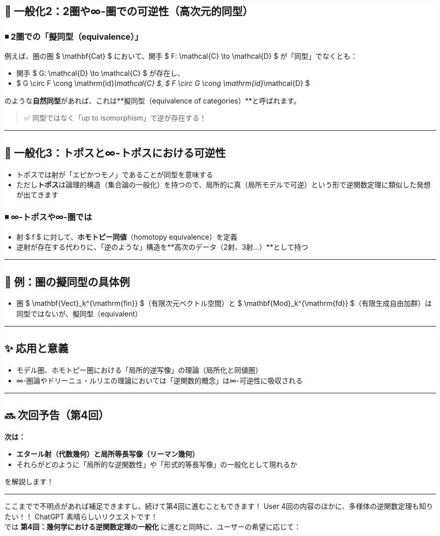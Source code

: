 ## 🔷 一般化2：2圏や∞-圏での可逆性（高次元的同型）

### ◾️ 2圏での「擬同型（equivalence）」

例えば、圏の圏 $ \mathbf{Cat} $ において、関手 $ F: \mathcal{C} \to \mathcal{D} $ が「同型」でなくとも：

- 関手 $ G: \mathcal{D} \to \mathcal{C} $ が存在し、
- $ G \circ F \cong \mathrm{id}_\mathcal{C} $, $ F \circ G \cong \mathrm{id}_\mathcal{D} $

のような**自然同型**があれば、これは**擬同型（equivalence of categories）**と呼ばれます。

> ✅ 同型ではなく「up to isomorphism」で逆が存在する！

---

## 🔷 一般化3：トポスと∞-トポスにおける可逆性

- トポスでは射が「エピかつモノ」であることが同型を意味する
- ただし**トポス**は論理的構造（集合論の一般化）を持つので、局所的に真（局所モデルで可逆）という形で逆関数定理に類似した発想が出てきます

### ◾️ ∞-トポスや∞-圏では

- 射 $ f $ に対して、**ホモトピー同値**（homotopy equivalence）を定義
- 逆射が存在する代わりに、「逆のような」構造を**高次のデータ（2射、3射…）**として持つ

---

## 🧩 例：圏の擬同型の具体例

- 圏 $ \mathbf{Vect}_k^{\mathrm{fin}} $（有限次元ベクトル空間）と $ \mathbf{Mod}_k^{\mathrm{fd}} $（有限生成自由加群）は同型ではないが、擬同型（equivalent）

---

## ✨ 応用と意義

- モデル圏、ホモトピー圏における「局所的逆写像」の理論（局所化と同値圏）
- ∞-圏論やドリーニュ・ルリエの理論においては「逆関数的概念」は∞-可逆性に吸収される

---

## 🔜 次回予告（第4回）

**次は：**

- **エタール射（代数幾何）と局所等長写像（リーマン幾何）**
- それらがどのように「局所的な逆関数性」や「形式的等長写像」の一般化として現れるか

を解説します！

---

ここまでで不明点があれば補足できますし、続けて第4回に進むこともできます！
User
4回の内容のほかに、多様体の逆関数定理も知りたい！！
ChatGPT
素晴らしいリクエストです！  
では **第4回：幾何学における逆関数定理の一般化** に進むと同時に、ユーザーの希望に応じて：
